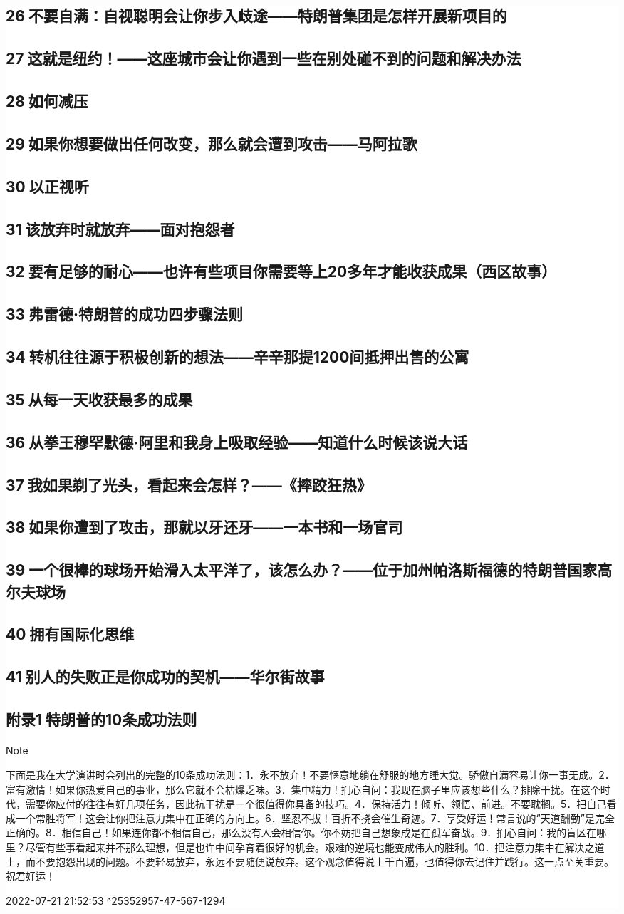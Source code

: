 ## 26 不要自满：自视聪明会让你步入歧途——特朗普集团是怎样开展新项目的

## 27 这就是纽约！——这座城市会让你遇到一些在别处碰不到的问题和解决办法

## 28 如何减压

## 29 如果你想要做出任何改变，那么就会遭到攻击——马阿拉歌

## 30 以正视听

## 31 该放弃时就放弃——面对抱怨者

## 32 要有足够的耐心——也许有些项目你需要等上20多年才能收获成果（西区故事）

## 33 弗雷德·特朗普的成功四步骤法则

## 34 转机往往源于积极创新的想法——辛辛那提1200间抵押出售的公寓

## 35 从每一天收获最多的成果

## 36 从拳王穆罕默德·阿里和我身上吸取经验——知道什么时候该说大话

## 37 我如果剃了光头，看起来会怎样？——《摔跤狂热》

## 38 如果你遭到了攻击，那就以牙还牙——一本书和一场官司

## 39 一个很棒的球场开始滑入太平洋了，该怎么办？——位于加州帕洛斯福德的特朗普国家高尔夫球场

## 40 拥有国际化思维

## 41 别人的失败正是你成功的契机——华尔街故事

## 附录1 特朗普的10条成功法则

> [!NOTE] 
> 下面是我在大学演讲时会列出的完整的10条成功法则：1．永不放弃！不要惬意地躺在舒服的地方睡大觉。骄傲自满容易让你一事无成。2．富有激情！如果你热爱自己的事业，那么它就不会枯燥乏味。3．集中精力！扪心自问：我现在脑子里应该想些什么？排除干扰。在这个时代，需要你应付的往往有好几项任务，因此抗干扰是一个很值得你具备的技巧。4．保持活力！倾听、领悟、前进。不要耽搁。5．把自己看成一个常胜将军！这会让你把注意力集中在正确的方向上。6．坚忍不拔！百折不挠会催生奇迹。7．享受好运！常言说的“天道酬勤”是完全正确的。8．相信自己！如果连你都不相信自己，那么没有人会相信你。你不妨把自己想象成是在孤军奋战。9．扪心自问：我的盲区在哪里？尽管有些事看起来并不那么理想，但是也许中间孕育着很好的机会。艰难的逆境也能变成伟大的胜利。10．把注意力集中在解决之道上，而不要抱怨出现的问题。不要轻易放弃，永远不要随便说放弃。这个观念值得说上千百遍，也值得你去记住并践行。这一点至关重要。祝君好运！
> 
> 2022-07-21 21:52:53 ^25352957-47-567-1294
